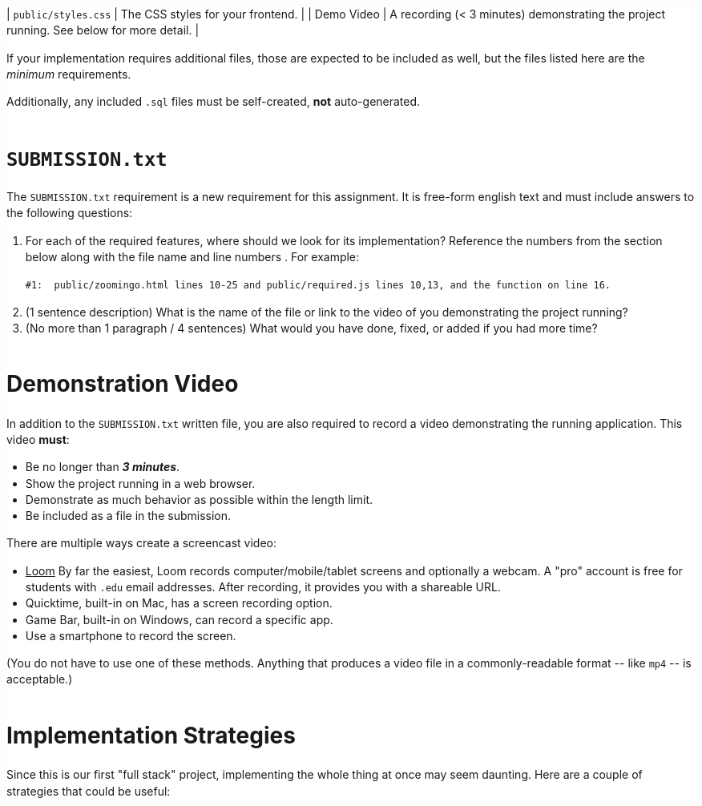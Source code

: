 | `public/styles.css`  | The CSS styles for your frontend. |
| Demo Video | A recording (< 3 minutes) demonstrating the project running. See below for more detail. |

If your implementation requires additional files, those are expected to be included as well, but the files listed here are the _minimum_ requirements.

Additionally, any included `.sql` files must be self-created, **not** auto-generated.

# `SUBMISSION.txt`

The `SUBMISSION.txt` requirement is a new requirement for this assignment. It is free-form english text and must include answers to the following questions:

1. For each of the required features, where should we look for its implementation? Reference the numbers from the section below along with the file name and line numbers . For example:
    ```
    #1:  public/zoomingo.html lines 10-25 and public/required.js lines 10,13, and the function on line 16.
    ```
1. (1 sentence description) What is the name of the file or link to the video of you demonstrating the project running?
1. (No more than 1 paragraph / 4 sentences) What would you have done, fixed, or added if you had more time?

# Demonstration Video

In addition to the `SUBMISSION.txt` written file, you are also required to record a video demonstrating the running application. This video **must**:

* Be no longer than ***3 minutes***.
* Show the project running in a web browser.
* Demonstrate as much behavior as possible within the length limit.
* Be included as a file in the submission.

There are multiple ways create a screencast video:

* [Loom](https://www.loom.com/) By far the easiest, Loom records computer/mobile/tablet screens and optionally a webcam. A "pro" account is free for students with `.edu` email addresses. After recording, it provides you with a shareable URL.
* Quicktime, built-in on Mac, has a screen recording option.
* Game Bar, built-in on Windows, can record a specific app.
* Use a smartphone to record the screen.

(You do not have to use one of these methods. Anything that produces a video file in a commonly-readable format -- like `mp4` -- is acceptable.)

# Implementation Strategies

Since this is our first "full stack" project, implementing the whole thing at once may seem daunting. Here are a couple of strategies that could be useful:
